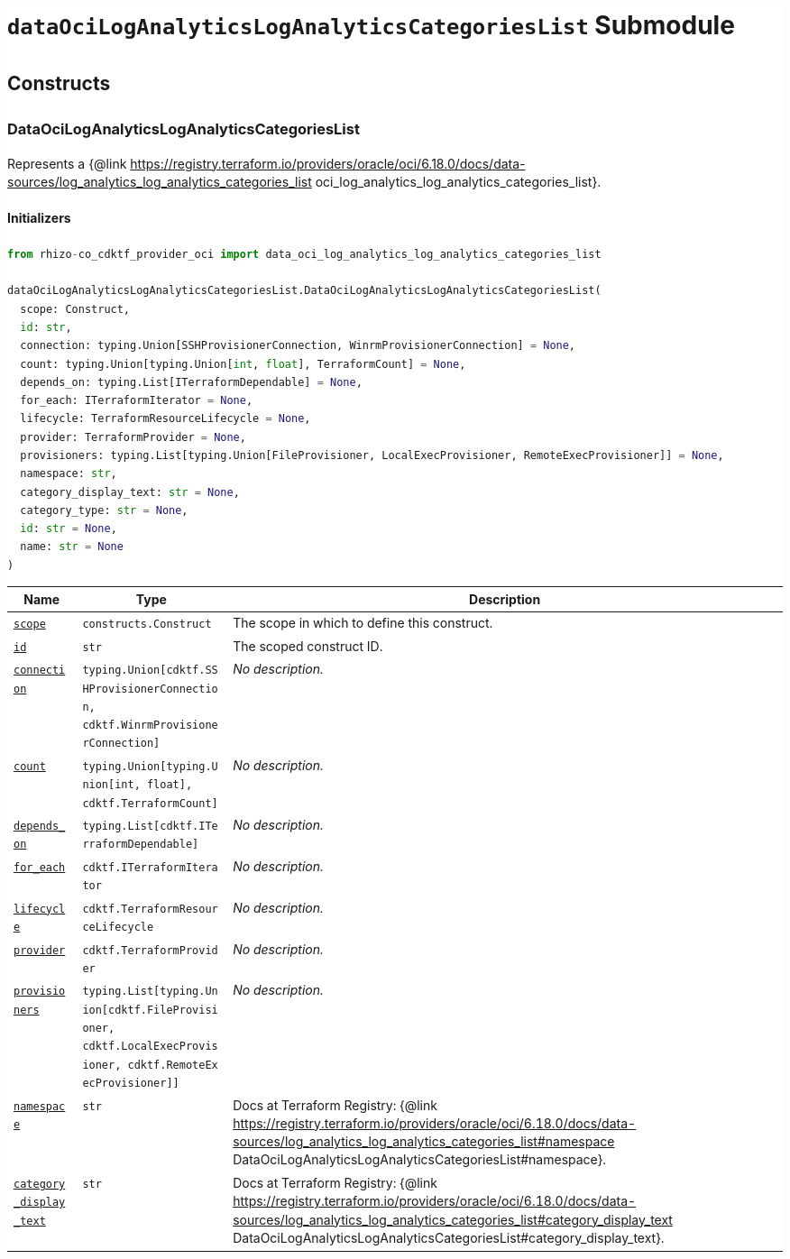 # `dataOciLogAnalyticsLogAnalyticsCategoriesList` Submodule <a name="`dataOciLogAnalyticsLogAnalyticsCategoriesList` Submodule" id="rhizo-co-terraform-provider-oci.dataOciLogAnalyticsLogAnalyticsCategoriesList"></a>

## Constructs <a name="Constructs" id="Constructs"></a>

### DataOciLogAnalyticsLogAnalyticsCategoriesList <a name="DataOciLogAnalyticsLogAnalyticsCategoriesList" id="rhizo-co-terraform-provider-oci.dataOciLogAnalyticsLogAnalyticsCategoriesList.DataOciLogAnalyticsLogAnalyticsCategoriesList"></a>

Represents a {@link https://registry.terraform.io/providers/oracle/oci/6.18.0/docs/data-sources/log_analytics_log_analytics_categories_list oci_log_analytics_log_analytics_categories_list}.

#### Initializers <a name="Initializers" id="rhizo-co-terraform-provider-oci.dataOciLogAnalyticsLogAnalyticsCategoriesList.DataOciLogAnalyticsLogAnalyticsCategoriesList.Initializer"></a>

```python
from rhizo-co_cdktf_provider_oci import data_oci_log_analytics_log_analytics_categories_list

dataOciLogAnalyticsLogAnalyticsCategoriesList.DataOciLogAnalyticsLogAnalyticsCategoriesList(
  scope: Construct,
  id: str,
  connection: typing.Union[SSHProvisionerConnection, WinrmProvisionerConnection] = None,
  count: typing.Union[typing.Union[int, float], TerraformCount] = None,
  depends_on: typing.List[ITerraformDependable] = None,
  for_each: ITerraformIterator = None,
  lifecycle: TerraformResourceLifecycle = None,
  provider: TerraformProvider = None,
  provisioners: typing.List[typing.Union[FileProvisioner, LocalExecProvisioner, RemoteExecProvisioner]] = None,
  namespace: str,
  category_display_text: str = None,
  category_type: str = None,
  id: str = None,
  name: str = None
)
```

| **Name** | **Type** | **Description** |
| --- | --- | --- |
| <code><a href="#rhizo-co-terraform-provider-oci.dataOciLogAnalyticsLogAnalyticsCategoriesList.DataOciLogAnalyticsLogAnalyticsCategoriesList.Initializer.parameter.scope">scope</a></code> | <code>constructs.Construct</code> | The scope in which to define this construct. |
| <code><a href="#rhizo-co-terraform-provider-oci.dataOciLogAnalyticsLogAnalyticsCategoriesList.DataOciLogAnalyticsLogAnalyticsCategoriesList.Initializer.parameter.id">id</a></code> | <code>str</code> | The scoped construct ID. |
| <code><a href="#rhizo-co-terraform-provider-oci.dataOciLogAnalyticsLogAnalyticsCategoriesList.DataOciLogAnalyticsLogAnalyticsCategoriesList.Initializer.parameter.connection">connection</a></code> | <code>typing.Union[cdktf.SSHProvisionerConnection, cdktf.WinrmProvisionerConnection]</code> | *No description.* |
| <code><a href="#rhizo-co-terraform-provider-oci.dataOciLogAnalyticsLogAnalyticsCategoriesList.DataOciLogAnalyticsLogAnalyticsCategoriesList.Initializer.parameter.count">count</a></code> | <code>typing.Union[typing.Union[int, float], cdktf.TerraformCount]</code> | *No description.* |
| <code><a href="#rhizo-co-terraform-provider-oci.dataOciLogAnalyticsLogAnalyticsCategoriesList.DataOciLogAnalyticsLogAnalyticsCategoriesList.Initializer.parameter.dependsOn">depends_on</a></code> | <code>typing.List[cdktf.ITerraformDependable]</code> | *No description.* |
| <code><a href="#rhizo-co-terraform-provider-oci.dataOciLogAnalyticsLogAnalyticsCategoriesList.DataOciLogAnalyticsLogAnalyticsCategoriesList.Initializer.parameter.forEach">for_each</a></code> | <code>cdktf.ITerraformIterator</code> | *No description.* |
| <code><a href="#rhizo-co-terraform-provider-oci.dataOciLogAnalyticsLogAnalyticsCategoriesList.DataOciLogAnalyticsLogAnalyticsCategoriesList.Initializer.parameter.lifecycle">lifecycle</a></code> | <code>cdktf.TerraformResourceLifecycle</code> | *No description.* |
| <code><a href="#rhizo-co-terraform-provider-oci.dataOciLogAnalyticsLogAnalyticsCategoriesList.DataOciLogAnalyticsLogAnalyticsCategoriesList.Initializer.parameter.provider">provider</a></code> | <code>cdktf.TerraformProvider</code> | *No description.* |
| <code><a href="#rhizo-co-terraform-provider-oci.dataOciLogAnalyticsLogAnalyticsCategoriesList.DataOciLogAnalyticsLogAnalyticsCategoriesList.Initializer.parameter.provisioners">provisioners</a></code> | <code>typing.List[typing.Union[cdktf.FileProvisioner, cdktf.LocalExecProvisioner, cdktf.RemoteExecProvisioner]]</code> | *No description.* |
| <code><a href="#rhizo-co-terraform-provider-oci.dataOciLogAnalyticsLogAnalyticsCategoriesList.DataOciLogAnalyticsLogAnalyticsCategoriesList.Initializer.parameter.namespace">namespace</a></code> | <code>str</code> | Docs at Terraform Registry: {@link https://registry.terraform.io/providers/oracle/oci/6.18.0/docs/data-sources/log_analytics_log_analytics_categories_list#namespace DataOciLogAnalyticsLogAnalyticsCategoriesList#namespace}. |
| <code><a href="#rhizo-co-terraform-provider-oci.dataOciLogAnalyticsLogAnalyticsCategoriesList.DataOciLogAnalyticsLogAnalyticsCategoriesList.Initializer.parameter.categoryDisplayText">category_display_text</a></code> | <code>str</code> | Docs at Terraform Registry: {@link https://registry.terraform.io/providers/oracle/oci/6.18.0/docs/data-sources/log_analytics_log_analytics_categories_list#category_display_text DataOciLogAnalyticsLogAnalyticsCategoriesList#category_display_text}. |